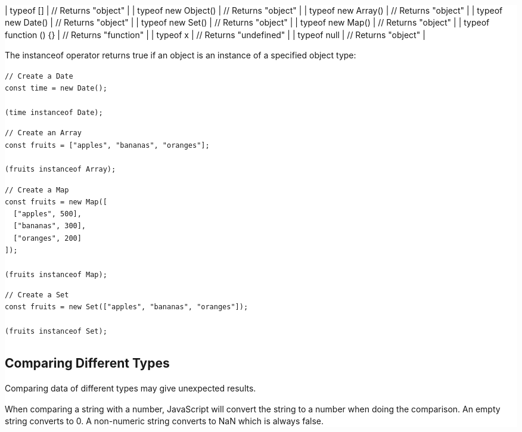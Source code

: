 | typeof []             | // Returns "object"    |
| typeof new Object()   | // Returns "object"    |
| typeof new Array()    | // Returns "object"    |
| typeof new Date()     | // Returns "object"    |
| typeof new Set()      | // Returns "object"    |
| typeof new Map()      | // Returns "object"    |
| typeof function () {} | // Returns "function"  |
| typeof x              | // Returns "undefined" |
| typeof null           | // Returns "object"    |

The instanceof operator returns true if an object is an instance of a specified object type:

```JS
// Create a Date
const time = new Date();

(time instanceof Date);
```

```JS
// Create an Array
const fruits = ["apples", "bananas", "oranges"];

(fruits instanceof Array);
```

```JS
// Create a Map
const fruits = new Map([
  ["apples", 500],
  ["bananas", 300],
  ["oranges", 200]
]);

(fruits instanceof Map);
```

```JS
// Create a Set
const fruits = new Set(["apples", "bananas", "oranges"]);

(fruits instanceof Set);
```

## Comparing Different Types

Comparing data of different types may give unexpected results.

When comparing a string with a number, JavaScript will convert the string to a number when doing the comparison. An empty string converts to 0. A non-numeric string converts to NaN which is always false.

